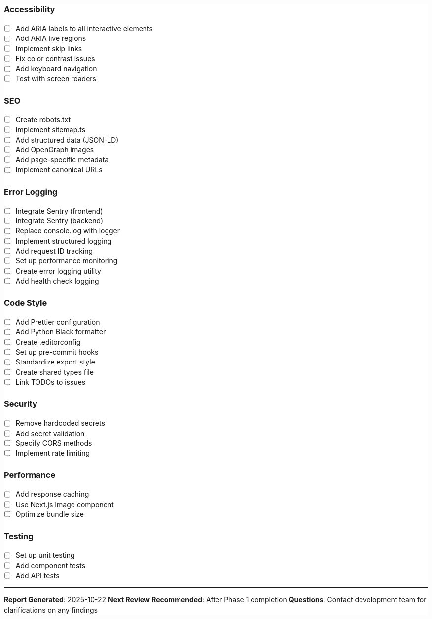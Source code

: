### Accessibility
- [ ] Add ARIA labels to all interactive elements
- [ ] Add ARIA live regions
- [ ] Implement skip links
- [ ] Fix color contrast issues
- [ ] Add keyboard navigation
- [ ] Test with screen readers

### SEO
- [ ] Create robots.txt
- [ ] Implement sitemap.ts
- [ ] Add structured data (JSON-LD)
- [ ] Add OpenGraph images
- [ ] Add page-specific metadata
- [ ] Implement canonical URLs

### Error Logging
- [ ] Integrate Sentry (frontend)
- [ ] Integrate Sentry (backend)
- [ ] Replace console.log with logger
- [ ] Implement structured logging
- [ ] Add request ID tracking
- [ ] Set up performance monitoring
- [ ] Create error logging utility
- [ ] Add health check logging

### Code Style
- [ ] Add Prettier configuration
- [ ] Add Python Black formatter
- [ ] Create .editorconfig
- [ ] Set up pre-commit hooks
- [ ] Standardize export style
- [ ] Create shared types file
- [ ] Link TODOs to issues

### Security
- [ ] Remove hardcoded secrets
- [ ] Add secret validation
- [ ] Specify CORS methods
- [ ] Implement rate limiting

### Performance
- [ ] Add response caching
- [ ] Use Next.js Image component
- [ ] Optimize bundle size

### Testing
- [ ] Set up unit testing
- [ ] Add component tests
- [ ] Add API tests

---

**Report Generated**: 2025-10-22
**Next Review Recommended**: After Phase 1 completion
**Questions**: Contact development team for clarifications on any findings
